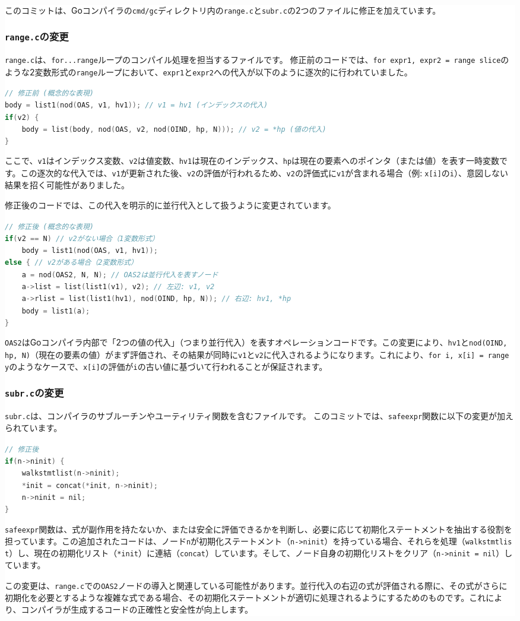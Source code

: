 このコミットは、Goコンパイラの`cmd/gc`ディレクトリ内の`range.c`と`subr.c`の2つのファイルに修正を加えています。

### `range.c`の変更

`range.c`は、`for...range`ループのコンパイル処理を担当するファイルです。
修正前のコードでは、`for expr1, expr2 = range slice`のような2変数形式の`range`ループにおいて、`expr1`と`expr2`への代入が以下のように逐次的に行われていました。

```c
// 修正前 (概念的な表現)
body = list1(nod(OAS, v1, hv1)); // v1 = hv1 (インデックスの代入)
if(v2) {
    body = list(body, nod(OAS, v2, nod(OIND, hp, N))); // v2 = *hp (値の代入)
}
```

ここで、`v1`はインデックス変数、`v2`は値変数、`hv1`は現在のインデックス、`hp`は現在の要素へのポインタ（または値）を表す一時変数です。この逐次的な代入では、`v1`が更新された後、`v2`の評価が行われるため、`v2`の評価式に`v1`が含まれる場合（例: `x[i]`の`i`）、意図しない結果を招く可能性がありました。

修正後のコードでは、この代入を明示的に並行代入として扱うように変更されています。

```c
// 修正後 (概念的な表現)
if(v2 == N) // v2がない場合（1変数形式）
    body = list1(nod(OAS, v1, hv1));
else { // v2がある場合（2変数形式）
    a = nod(OAS2, N, N); // OAS2は並行代入を表すノード
    a->list = list(list1(v1), v2); // 左辺: v1, v2
    a->rlist = list(list1(hv1), nod(OIND, hp, N)); // 右辺: hv1, *hp
    body = list1(a);
}
```

`OAS2`はGoコンパイラ内部で「2つの値の代入」（つまり並行代入）を表すオペレーションコードです。この変更により、`hv1`と`nod(OIND, hp, N)`（現在の要素の値）がまず評価され、その結果が同時に`v1`と`v2`に代入されるようになります。これにより、`for i, x[i] = range y`のようなケースで、`x[i]`の評価が`i`の古い値に基づいて行われることが保証されます。

### `subr.c`の変更

`subr.c`は、コンパイラのサブルーチンやユーティリティ関数を含むファイルです。
このコミットでは、`safeexpr`関数に以下の変更が加えられています。

```c
// 修正後
if(n->ninit) {
    walkstmtlist(n->ninit);
    *init = concat(*init, n->ninit);
    n->ninit = nil;
}
```

`safeexpr`関数は、式が副作用を持たないか、または安全に評価できるかを判断し、必要に応じて初期化ステートメントを抽出する役割を担っています。この追加されたコードは、ノード`n`が初期化ステートメント（`n->ninit`）を持っている場合、それらを処理（`walkstmtlist`）し、現在の初期化リスト（`*init`）に連結（`concat`）しています。そして、ノード自身の初期化リストをクリア（`n->ninit = nil`）しています。

この変更は、`range.c`での`OAS2`ノードの導入と関連している可能性があります。並行代入の右辺の式が評価される際に、その式がさらに初期化を必要とするような複雑な式である場合、その初期化ステートメントが適切に処理されるようにするためのものです。これにより、コンパイラが生成するコードの正確性と安全性が向上します。

